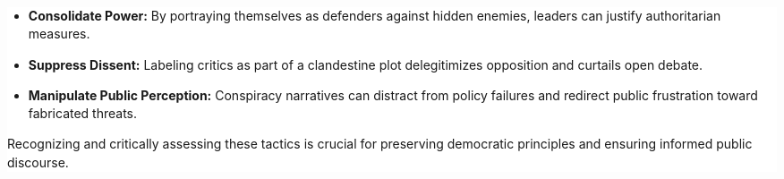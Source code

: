- **Consolidate Power:** By portraying themselves as defenders against hidden enemies, leaders can justify authoritarian measures.

- **Suppress Dissent:** Labeling critics as part of a clandestine plot delegitimizes opposition and curtails open debate.

- **Manipulate Public Perception:** Conspiracy narratives can distract from policy failures and redirect public frustration toward fabricated threats.

Recognizing and critically assessing these tactics is crucial for preserving democratic principles and ensuring informed public discourse.
